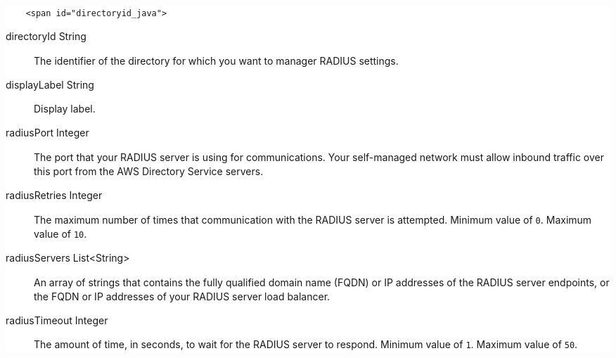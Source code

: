         <span id="directoryid_java">
<a data-swiftype-name="resource-property" data-swiftype-type="text" href="#directoryid_java" style="color: inherit; text-decoration: inherit;">directory<wbr>Id</a>
</span>
        <span class="property-indicator"></span>
        <span class="property-type">String</span>
    </dt>
    <dd><p>The identifier of the directory for which you want to manager RADIUS settings.</p>
</dd><dt class="property-required"
            title="Required">
        <span id="displaylabel_java">
<a data-swiftype-name="resource-property" data-swiftype-type="text" href="#displaylabel_java" style="color: inherit; text-decoration: inherit;">display<wbr>Label</a>
</span>
        <span class="property-indicator"></span>
        <span class="property-type">String</span>
    </dt>
    <dd><p>Display label.</p>
</dd><dt class="property-required"
            title="Required">
        <span id="radiusport_java">
<a data-swiftype-name="resource-property" data-swiftype-type="text" href="#radiusport_java" style="color: inherit; text-decoration: inherit;">radius<wbr>Port</a>
</span>
        <span class="property-indicator"></span>
        <span class="property-type">Integer</span>
    </dt>
    <dd><p>The port that your RADIUS server is using for communications. Your self-managed network must allow inbound traffic over this port from the AWS Directory Service servers.</p>
</dd><dt class="property-required"
            title="Required">
        <span id="radiusretries_java">
<a data-swiftype-name="resource-property" data-swiftype-type="text" href="#radiusretries_java" style="color: inherit; text-decoration: inherit;">radius<wbr>Retries</a>
</span>
        <span class="property-indicator"></span>
        <span class="property-type">Integer</span>
    </dt>
    <dd><p>The maximum number of times that communication with the RADIUS server is attempted. Minimum value of <code>0</code>. Maximum value of <code>10</code>.</p>
</dd><dt class="property-required"
            title="Required">
        <span id="radiusservers_java">
<a data-swiftype-name="resource-property" data-swiftype-type="text" href="#radiusservers_java" style="color: inherit; text-decoration: inherit;">radius<wbr>Servers</a>
</span>
        <span class="property-indicator"></span>
        <span class="property-type">List&lt;String&gt;</span>
    </dt>
    <dd><p>An array of strings that contains the fully qualified domain name (FQDN) or IP addresses of the RADIUS server endpoints, or the FQDN or IP addresses of your RADIUS server load balancer.</p>
</dd><dt class="property-required"
            title="Required">
        <span id="radiustimeout_java">
<a data-swiftype-name="resource-property" data-swiftype-type="text" href="#radiustimeout_java" style="color: inherit; text-decoration: inherit;">radius<wbr>Timeout</a>
</span>
        <span class="property-indicator"></span>
        <span class="property-type">Integer</span>
    </dt>
    <dd><p>The amount of time, in seconds, to wait for the RADIUS server to respond. Minimum value of <code>1</code>. Maximum value of <code>50</code>.</p>
</dd><dt class="property-required"
            title="Required">